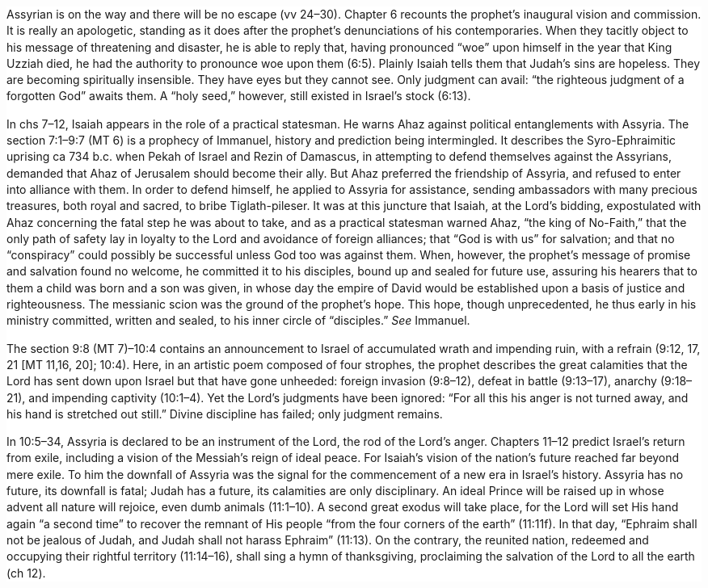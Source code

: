 Assyrian is on the way and there will be no escape (vv 24–30). Chapter 6
recounts the prophet’s inaugural vision and commission. It is really an
apologetic, standing as it does after the prophet’s denunciations of his
contemporaries. When they tacitly object to his message of threatening
and disaster, he is able to reply that, having pronounced “woe” upon
himself in the year that King Uzziah died, he had the authority to
pronounce woe upon them (6:5). Plainly Isaiah tells them that Judah’s
sins are hopeless. They are becoming spiritually insensible. They have
eyes but they cannot see. Only judgment can avail: “the righteous
judgment of a forgotten God” awaits them. A “holy seed,” however, still
existed in Israel’s stock (6:13).

In chs 7–12, Isaiah appears in the role of a practical statesman. He
warns Ahaz against political entanglements with Assyria. The section
7:1–9:7 (MT 6) is a prophecy of Immanuel, history and prediction being
intermingled. It describes the Syro-Ephraimitic uprising ca 734 b.c.
when Pekah of Israel and Rezin of Damascus, in attempting to defend
themselves against the Assyrians, demanded that Ahaz of Jerusalem should
become their ally. But Ahaz preferred the friendship of Assyria, and
refused to enter into alliance with them. In order to defend himself, he
applied to Assyria for assistance, sending ambassadors with many
precious treasures, both royal and sacred, to bribe Tiglath-pileser. It
was at this juncture that Isaiah, at the Lord’s bidding, expostulated
with Ahaz concerning the fatal step he was about to take, and as a
practical statesman warned Ahaz, “the king of No-Faith,” that the only
path of safety lay in loyalty to the Lord and avoidance of foreign
alliances; that “God is with us” for salvation; and that no “conspiracy”
could possibly be successful unless God too was against them. When,
however, the prophet’s message of promise and salvation found no
welcome, he committed it to his disciples, bound up and sealed for
future use, assuring his hearers that to them a child was born and a son
was given, in whose day the empire of David would be established upon a
basis of justice and righteousness. The messianic scion was the ground
of the prophet’s hope. This hope, though unprecedented, he thus early in
his ministry committed, written and sealed, to his inner circle of
“disciples.” *See* Immanuel.

The section 9:8 (MT 7)–10:4 contains an announcement to Israel of
accumulated wrath and impending ruin, with a refrain (9:12, 17, 21 [MT
11,16, 20]; 10:4). Here, in an artistic poem composed of four strophes,
the prophet describes the great calamities that the Lord has sent down
upon Israel but that have gone unheeded: foreign invasion (9:8–12),
defeat in battle (9:13–17), anarchy (9:18–21), and impending captivity
(10:1–4). Yet the Lord’s judgments have been ignored: “For all this his
anger is not turned away, and his hand is stretched out still.” Divine
discipline has failed; only judgment remains.

In 10:5–34, Assyria is declared to be an instrument of the Lord, the rod
of the Lord’s anger. Chapters 11–12 predict Israel’s return from exile,
including a vision of the Messiah’s reign of ideal peace. For Isaiah’s
vision of the nation’s future reached far beyond mere exile. To him the
downfall of Assyria was the signal for the commencement of a new era in
Israel’s history. Assyria has no future, its downfall is fatal; Judah
has a future, its calamities are only disciplinary. An ideal Prince will
be raised up in whose advent all nature will rejoice, even dumb animals
(11:1–10). A second great exodus will take place, for the Lord will set
His hand again “a second time” to recover the remnant of His people
“from the four corners of the earth” (11:11f). In that day, “Ephraim
shall not be jealous of Judah, and Judah shall not harass Ephraim”
(11:13). On the contrary, the reunited nation, redeemed and occupying
their rightful territory (11:14–16), shall sing a hymn of thanksgiving,
proclaiming the salvation of the Lord to all the earth (ch 12).
